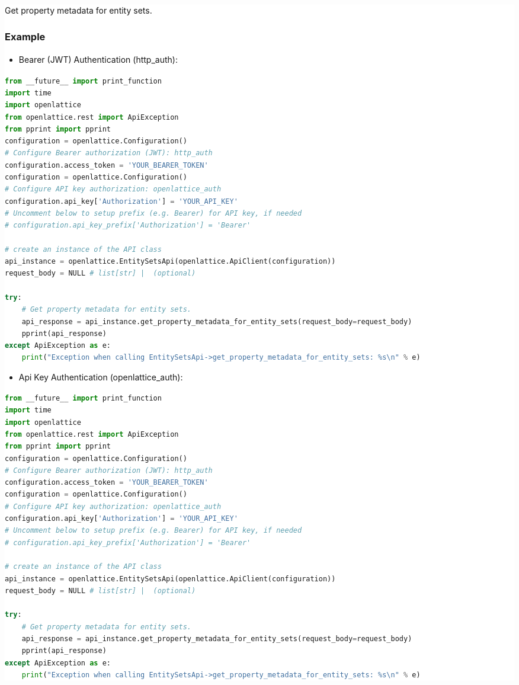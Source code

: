 Get property metadata for entity sets.

### Example

* Bearer (JWT) Authentication (http_auth):
```python
from __future__ import print_function
import time
import openlattice
from openlattice.rest import ApiException
from pprint import pprint
configuration = openlattice.Configuration()
# Configure Bearer authorization (JWT): http_auth
configuration.access_token = 'YOUR_BEARER_TOKEN'
configuration = openlattice.Configuration()
# Configure API key authorization: openlattice_auth
configuration.api_key['Authorization'] = 'YOUR_API_KEY'
# Uncomment below to setup prefix (e.g. Bearer) for API key, if needed
# configuration.api_key_prefix['Authorization'] = 'Bearer'

# create an instance of the API class
api_instance = openlattice.EntitySetsApi(openlattice.ApiClient(configuration))
request_body = NULL # list[str] |  (optional)

try:
    # Get property metadata for entity sets.
    api_response = api_instance.get_property_metadata_for_entity_sets(request_body=request_body)
    pprint(api_response)
except ApiException as e:
    print("Exception when calling EntitySetsApi->get_property_metadata_for_entity_sets: %s\n" % e)
```

* Api Key Authentication (openlattice_auth):
```python
from __future__ import print_function
import time
import openlattice
from openlattice.rest import ApiException
from pprint import pprint
configuration = openlattice.Configuration()
# Configure Bearer authorization (JWT): http_auth
configuration.access_token = 'YOUR_BEARER_TOKEN'
configuration = openlattice.Configuration()
# Configure API key authorization: openlattice_auth
configuration.api_key['Authorization'] = 'YOUR_API_KEY'
# Uncomment below to setup prefix (e.g. Bearer) for API key, if needed
# configuration.api_key_prefix['Authorization'] = 'Bearer'

# create an instance of the API class
api_instance = openlattice.EntitySetsApi(openlattice.ApiClient(configuration))
request_body = NULL # list[str] |  (optional)

try:
    # Get property metadata for entity sets.
    api_response = api_instance.get_property_metadata_for_entity_sets(request_body=request_body)
    pprint(api_response)
except ApiException as e:
    print("Exception when calling EntitySetsApi->get_property_metadata_for_entity_sets: %s\n" % e)
```
